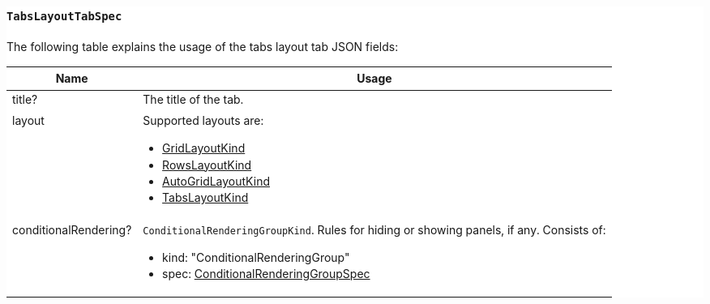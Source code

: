 ### `TabsLayoutTabSpec`

The following table explains the usage of the tabs layout tab JSON fields:



| Name | Usage |
| ---- | ----- |
| title? | The title of the tab. |
| layout | Supported layouts are:<ul><li>[GridLayoutKind](#gridlayoutkind)</li><li>[RowsLayoutKind](#rowslayoutkind)</li><li>[AutoGridLayoutKind](#autogridlayoutkind)</li><li>[TabsLayoutKind](#tabslayoutkind)</li></ul> |
| conditionalRendering? | `ConditionalRenderingGroupKind`. Rules for hiding or showing panels, if any. Consists of:<ul><li>kind: "ConditionalRenderingGroup"</li><li>spec: [ConditionalRenderingGroupSpec](#conditionalrenderinggroupspec)</li></ul> |


